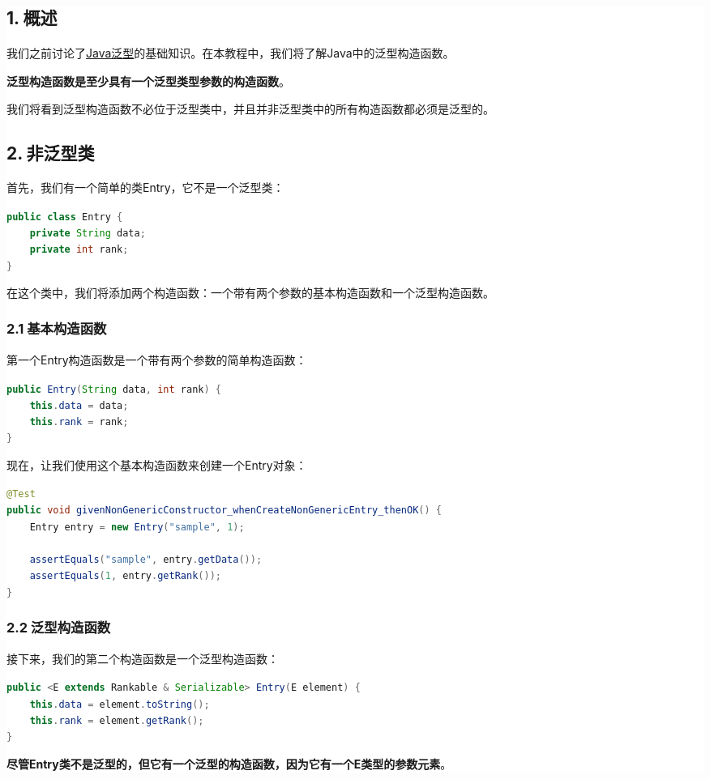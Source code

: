 ## 1. 概述

我们之前讨论了[Java泛型](https://www.baeldung.com/java-generics)的基础知识。在本教程中，我们将了解Java中的泛型构造函数。

**泛型构造函数是至少具有一个泛型类型参数的构造函数**。

我们将看到泛型构造函数不必位于泛型类中，并且并非泛型类中的所有构造函数都必须是泛型的。

## 2. 非泛型类

首先，我们有一个简单的类Entry，它不是一个泛型类：

```java
public class Entry {
    private String data;
    private int rank;
}
```

在这个类中，我们将添加两个构造函数：一个带有两个参数的基本构造函数和一个泛型构造函数。

### 2.1 基本构造函数

第一个Entry构造函数是一个带有两个参数的简单构造函数：

```java
public Entry(String data, int rank) {
    this.data = data;
    this.rank = rank;
}
```

现在，让我们使用这个基本构造函数来创建一个Entry对象：

```java
@Test
public void givenNonGenericConstructor_whenCreateNonGenericEntry_thenOK() {
    Entry entry = new Entry("sample", 1);
    
    assertEquals("sample", entry.getData());
    assertEquals(1, entry.getRank());
}
```

### 2.2 泛型构造函数

接下来，我们的第二个构造函数是一个泛型构造函数：

```java
public <E extends Rankable & Serializable> Entry(E element) {
    this.data = element.toString();
    this.rank = element.getRank();
}
```

**尽管Entry类不是泛型的，但它有一个泛型的构造函数，因为它有一个E类型的参数元素**。
